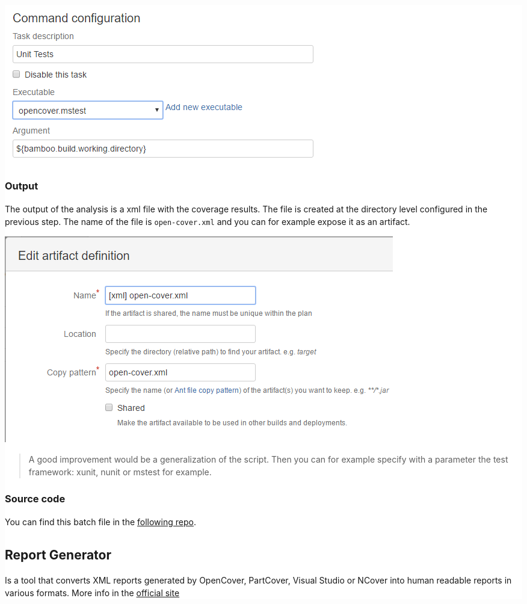 ![COMMAND CONFIGURATION](../img/2017-02-04-bamboo-cmd-tools/05-command-configuration.png)  

### Output

The output of the analysis is a xml file with the coverage results. The file is created at the directory level configured in the previous step. The name of the file is `open-cover.xml` and you can for example expose it as an artifact.

![OPENCOVER ARTIFACT](../img/2017-02-04-bamboo-cmd-tools/06-artifact-edition.png)    

> A good improvement would be a generalization of the script. Then you can for example specify with a parameter the test framework: xunit, nunit or mstest for example. 

### Source code

You can find this batch file in the [following repo](https://github.com/mamcer/bamboo-cmd).

## Report Generator

Is a tool that converts XML reports generated by OpenCover, PartCover, Visual Studio or NCover into human readable reports in various formats. More info in the [official site](http://danielpalme.github.io/ReportGenerator)
